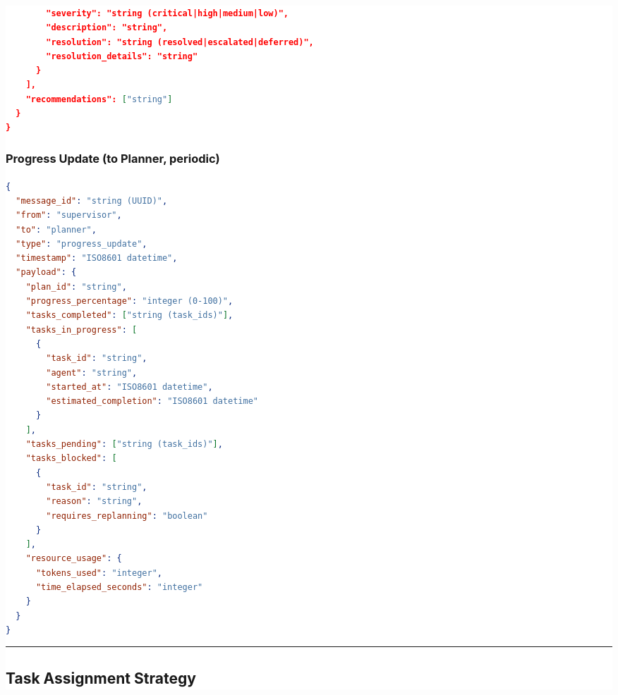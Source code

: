 ```json
        "severity": "string (critical|high|medium|low)",
        "description": "string",
        "resolution": "string (resolved|escalated|deferred)",
        "resolution_details": "string"
      }
    ],
    "recommendations": ["string"]
  }
}
```

### Progress Update (to Planner, periodic)

```json
{
  "message_id": "string (UUID)",
  "from": "supervisor",
  "to": "planner",
  "type": "progress_update",
  "timestamp": "ISO8601 datetime",
  "payload": {
    "plan_id": "string",
    "progress_percentage": "integer (0-100)",
    "tasks_completed": ["string (task_ids)"],
    "tasks_in_progress": [
      {
        "task_id": "string",
        "agent": "string",
        "started_at": "ISO8601 datetime",
        "estimated_completion": "ISO8601 datetime"
      }
    ],
    "tasks_pending": ["string (task_ids)"],
    "tasks_blocked": [
      {
        "task_id": "string",
        "reason": "string",
        "requires_replanning": "boolean"
      }
    ],
    "resource_usage": {
      "tokens_used": "integer",
      "time_elapsed_seconds": "integer"
    }
  }
}
```

---

## Task Assignment Strategy
